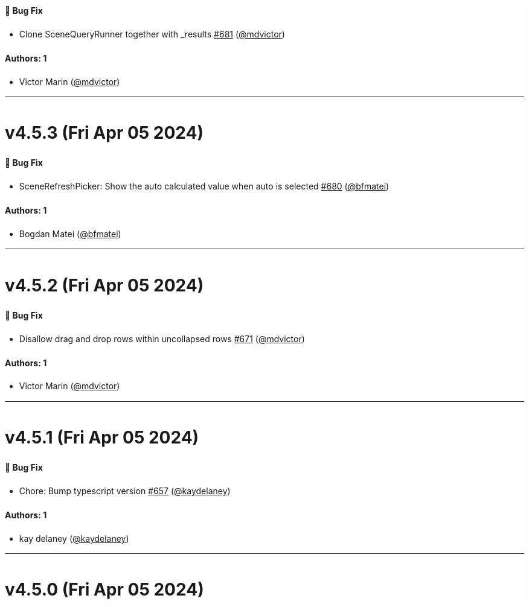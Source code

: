 #### 🐛 Bug Fix

- Clone SceneQueryRunner together with \_results [#681](https://github.com/grafana/scenes/pull/681) ([@mdvictor](https://github.com/mdvictor))

#### Authors: 1

- Victor Marin ([@mdvictor](https://github.com/mdvictor))

---

# v4.5.3 (Fri Apr 05 2024)

#### 🐛 Bug Fix

- SceneRefreshPicker: Show the auto calculated value when auto is selected [#680](https://github.com/grafana/scenes/pull/680) ([@bfmatei](https://github.com/bfmatei))

#### Authors: 1

- Bogdan Matei ([@bfmatei](https://github.com/bfmatei))

---

# v4.5.2 (Fri Apr 05 2024)

#### 🐛 Bug Fix

- Disallow drag and drop rows within uncollapsed rows [#671](https://github.com/grafana/scenes/pull/671) ([@mdvictor](https://github.com/mdvictor))

#### Authors: 1

- Victor Marin ([@mdvictor](https://github.com/mdvictor))

---

# v4.5.1 (Fri Apr 05 2024)

#### 🐛 Bug Fix

- Chore: Bump typescript version [#657](https://github.com/grafana/scenes/pull/657) ([@kaydelaney](https://github.com/kaydelaney))

#### Authors: 1

- kay delaney ([@kaydelaney](https://github.com/kaydelaney))

---

# v4.5.0 (Fri Apr 05 2024)

